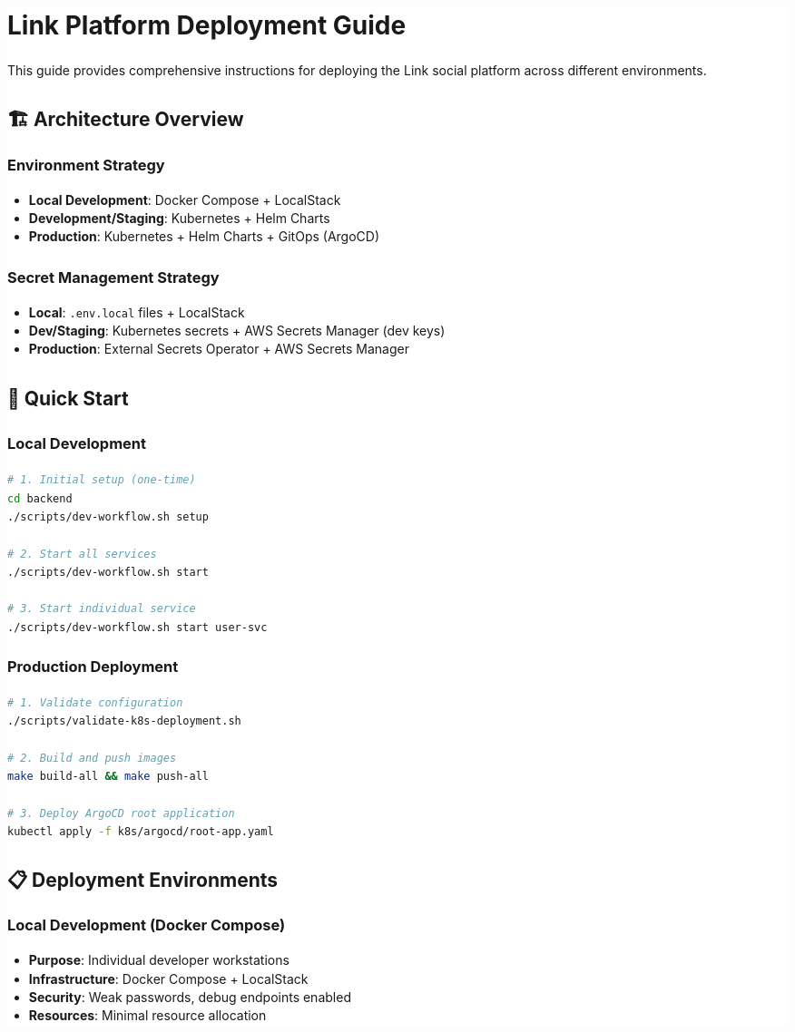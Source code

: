 # Link Platform Deployment Guide

This guide provides comprehensive instructions for deploying the Link social platform across different environments.

## 🏗️ Architecture Overview

### Environment Strategy
- **Local Development**: Docker Compose + LocalStack
- **Development/Staging**: Kubernetes + Helm Charts  
- **Production**: Kubernetes + Helm Charts + GitOps (ArgoCD)

### Secret Management Strategy
- **Local**: `.env.local` files + LocalStack
- **Dev/Staging**: Kubernetes secrets + AWS Secrets Manager (dev keys)
- **Production**: External Secrets Operator + AWS Secrets Manager

## 🚀 Quick Start

### Local Development
```bash
# 1. Initial setup (one-time)
cd backend
./scripts/dev-workflow.sh setup

# 2. Start all services
./scripts/dev-workflow.sh start

# 3. Start individual service
./scripts/dev-workflow.sh start user-svc
```

### Production Deployment
```bash
# 1. Validate configuration
./scripts/validate-k8s-deployment.sh

# 2. Build and push images
make build-all && make push-all

# 3. Deploy ArgoCD root application
kubectl apply -f k8s/argocd/root-app.yaml
```

## 📋 Deployment Environments

### Local Development (Docker Compose)
- **Purpose**: Individual developer workstations
- **Infrastructure**: Docker Compose + LocalStack
- **Security**: Weak passwords, debug endpoints enabled
- **Resources**: Minimal resource allocation
